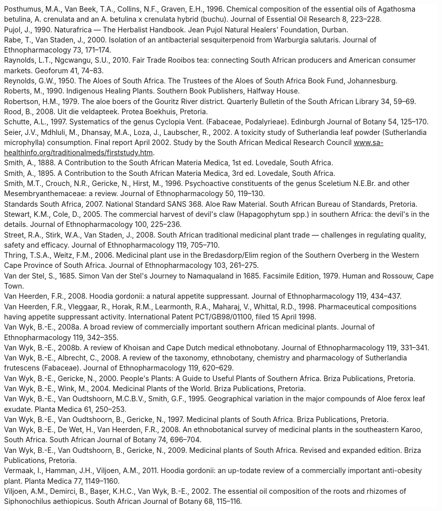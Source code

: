 Posthumus, M.A., Van Beek, T.A., Collins, N.F., Graven, E.H., 1996. Chemical composition of the essential oils of Agathosma betulina, A. crenulata and an A. betulina x crenulata hybrid (buchu). Journal of Essential Oil Research 8, 223–228.   
Pujol, J., 1990. Naturafrica — The Herbalist Handbook. Jean Pujol Natural Healers' Foundation, Durban.   
Rabe, T., Van Staden, J., 2000. Isolation of an antibacterial sesquiterpenoid from Warburgia salutaris. Journal of Ethnopharmacology 73, 171–174.   
Raynolds, L.T., Ngcwangu, S.U., 2010. Fair Trade Rooibos tea: connecting South African producers and American consumer markets. Geoforum 41, 74–83.   
Reynolds, G.W., 1950. The Aloes of South Africa. The Trustees of the Aloes of South Africa Book Fund, Johannesburg.   
Roberts, M., 1990. Indigenous Healing Plants. Southern Book Publishers, Halfway House.   
Robertson, H.M., 1979. The aloe boers of the Gouritz River district. Quarterly Bulletin of the South African Library 34, 59–69.   
Rood, B., 2008. Uit die veldapteek. Protea Boekhuis, Pretoria.   
Schutte, A.L., 1997. Systematics of the genus Cyclopia Vent. (Fabaceae, Podalyrieae). Edinburgh Journal of Botany 54, 125–170.   
Seier, J.V., Mdhluli, M., Dhansay, M.A., Loza, J., Laubscher, R., 2002. A toxicity study of Sutherlandia leaf powder (Sutherlandia microphylla) consumption. Final report April 2002. Study by the South African Medical Research Council www.sa-healthinfo.org/traditionalmeds/firststudy.htm.   
Smith, A., 1888. A Contribution to the South African Materia Medica, 1st ed. Lovedale, South Africa.   
Smith, A., 1895. A Contribution to the South African Materia Medica, 3rd ed. Lovedale, South Africa.   
Smith, M.T., Crouch, N.R., Gericke, N., Hirst, M., 1996. Psychoactive constituents of the genus Sceletium N.E.Br. and other Mesembryanthemaceae: a review. Journal of Ethnopharmacology 50, 119–130.   
Standards South Africa, 2007. National Standard SANS 368. Aloe Raw Material. South African Bureau of Standards, Pretoria.   
Stewart, K.M., Cole, D., 2005. The commercial harvest of devil's claw (Hapagophytum spp.) in southern Africa: the devil's in the details. Journal of Ethnopharmacology 100, 225–236.   
Street, R.A., Stirk, W.A., Van Staden, J., 2008. South African traditional medicinal plant trade — challenges in regulating quality, safety and efficacy. Journal of Ethnopharmacology 119, 705–710.   
Thring, T.S.A., Weitz, F.M., 2006. Medicinal plant use in the Bredasdorp/Elim region of the Southern Overberg in the Western Cape Province of South Africa. Journal of Ethnopharmacology 103, 261–275.   
Van der Stel, S., 1685. Simon Van der Stel's Journey to Namaqualand in 1685. Facsimile Edition, 1979. Human and Rossouw, Cape Town.   
Van Heerden, F.R., 2008. Hoodia gordonii: a natural appetite suppressant. Journal of Ethnopharmacology 119, 434–437.   
Van Heerden, F.R., Vleggaar, R., Horak, R.M., Learmonth, R.A., Maharaj, V., Whittal, R.D., 1998. Pharmaceutical compositions having appetite suppressant activity. International Patent PCT/GB98/01100, filed 15 April 1998.   
Van Wyk, B.-E., 2008a. A broad review of commercially important southern African medicinal plants. Journal of Ethnopharmacology 119, 342–355.   
Van Wyk, B.-E., 2008b. A review of Khoisan and Cape Dutch medical ethnobotany. Journal of Ethnopharmacology 119, 331–341.   
Van Wyk, B.-E., Albrecht, C., 2008. A review of the taxonomy, ethnobotany, chemistry and pharmacology of Sutherlandia frutescens (Fabaceae). Journal of Ethnopharmacology 119, 620–629.   
Van Wyk, B.-E., Gericke, N., 2000. People's Plants: A Guide to Useful Plants of Southern Africa. Briza Publications, Pretoria.   
Van Wyk, B.-E., Wink, M., 2004. Medicinal Plants of the World. Briza Publications, Pretoria.   
Van Wyk, B.-E., Van Oudtshoorn, M.C.B.V., Smith, G.F., 1995. Geographical variation in the major compounds of Aloe ferox leaf exudate. Planta Medica 61, 250–253.   
Van Wyk, B.-E., Van Oudtshoorn, B., Gericke, N., 1997. Medicinal plants of South Africa. Briza Publications, Pretoria.   
Van Wyk, B.-E., De Wet, H., Van Heerden, F.R., 2008. An ethnobotanical survey of medicinal plants in the southeastern Karoo, South Africa. South African Journal of Botany 74, 696–704.   
Van Wyk, B.-E., Van Oudtshoorn, B., Gericke, N., 2009. Medicinal plants of South Africa. Revised and expanded edition. Briza Publications, Pretoria.   
Vermaak, I., Hamman, J.H., Viljoen, A.M., 2011. Hoodia gordonii: an up-todate review of a commercially important anti-obesity plant. Planta Medica 77, 1149–1160.   
Viljoen, A.M., Demirci, B., Başer, K.H.C., Van Wyk, B.-E., 2002. The essential oil composition of the roots and rhizomes of Siphonochilus aethiopicus. South African Journal of Botany 68, 115–116.   